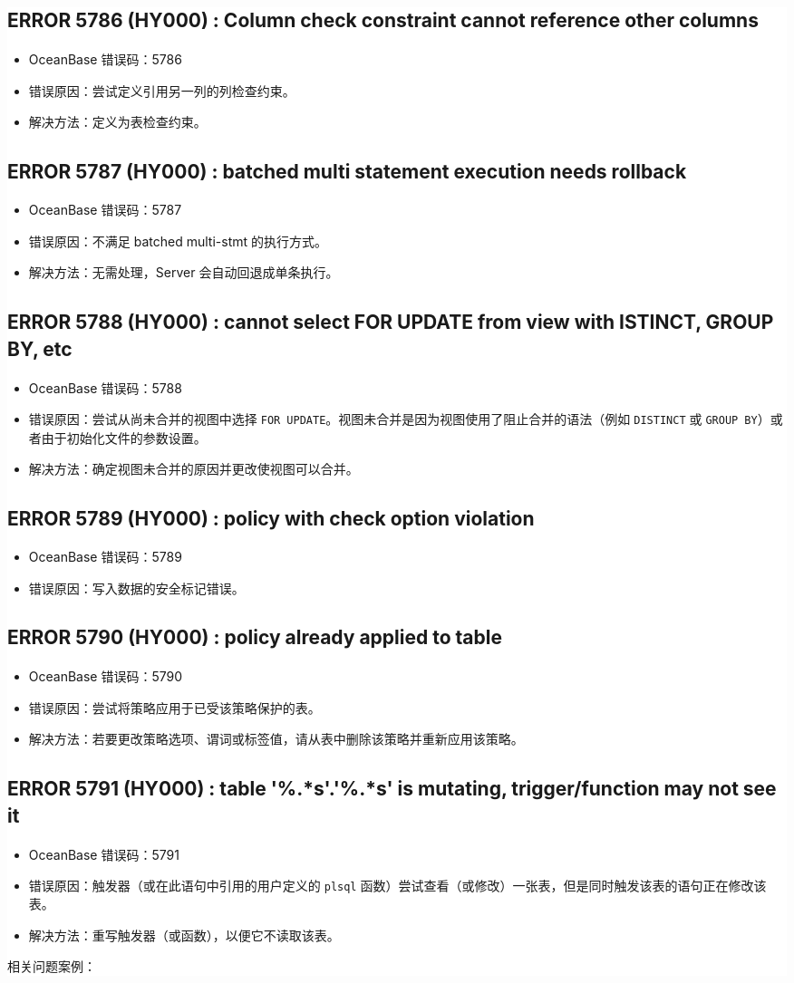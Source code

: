 ## ERROR 5786 (HY000) : Column check constraint cannot reference other columns


* OceanBase 错误码：5786

* 错误原因：尝试定义引用另一列的列检查约束。

* 解决方法：定义为表检查约束。

## ERROR 5787 (HY000) : batched multi statement execution needs rollback


* OceanBase 错误码：5787

* 错误原因：不满足 batched multi-stmt 的执行方式。

* 解决方法：无需处理，Server 会自动回退成单条执行。

## ERROR 5788 (HY000) : cannot select FOR UPDATE from view with ISTINCT, GROUP BY, etc


* OceanBase 错误码：5788

* 错误原因：尝试从尚未合并的视图中选择 `FOR UPDATE`。视图未合并是因为视图使用了阻止合并的语法（例如 `DISTINCT` 或 `GROUP BY`）或者由于初始化文件的参数设置。

* 解决方法：确定视图未合并的原因并更改使视图可以合并。

## ERROR 5789 (HY000) : policy with check option violation


* OceanBase 错误码：5789

* 错误原因：写入数据的安全标记错误。

## ERROR 5790 (HY000) : policy already applied to table


* OceanBase 错误码：5790

* 错误原因：尝试将策略应用于已受该策略保护的表。

* 解决方法：若要更改策略选项、谓词或标签值，请从表中删除该策略并重新应用该策略。

## ERROR 5791 (HY000) : table '%.\*s'.'%.\*s' is mutating, trigger/function may not see it


* OceanBase 错误码：5791

* 错误原因：触发器（或在此语句中引用的用户定义的 `plsql` 函数）尝试查看（或修改）一张表，但是同时触发该表的语句正在修改该表。

* 解决方法：重写触发器（或函数），以便它不读取该表。

相关问题案例：
